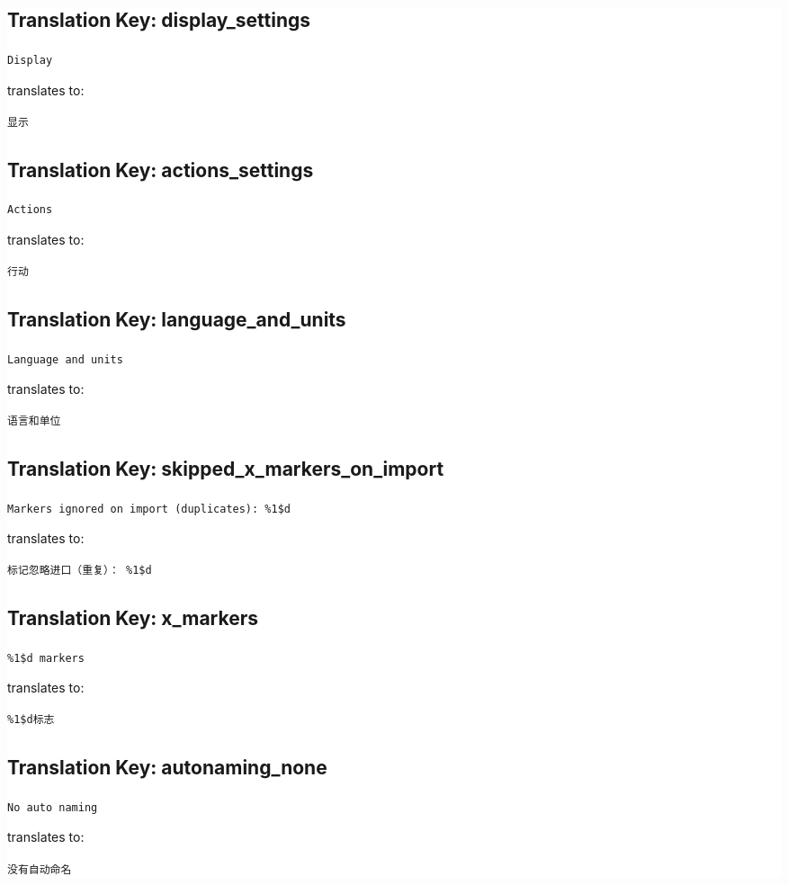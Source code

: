 
## Translation Key: display_settings
```
Display
```
translates to:
```
显示
```


## Translation Key: actions_settings
```
Actions
```
translates to:
```
行动
```


## Translation Key: language_and_units
```
Language and units
```
translates to:
```
语言和单位
```


## Translation Key: skipped_x_markers_on_import
```
Markers ignored on import (duplicates): %1$d
```
translates to:
```
标记忽略进口（重复）： %1$d
```


## Translation Key: x_markers
```
%1$d markers
```
translates to:
```
%1$d标志
```


## Translation Key: autonaming_none
```
No auto naming
```
translates to:
```
没有自动命名
```
